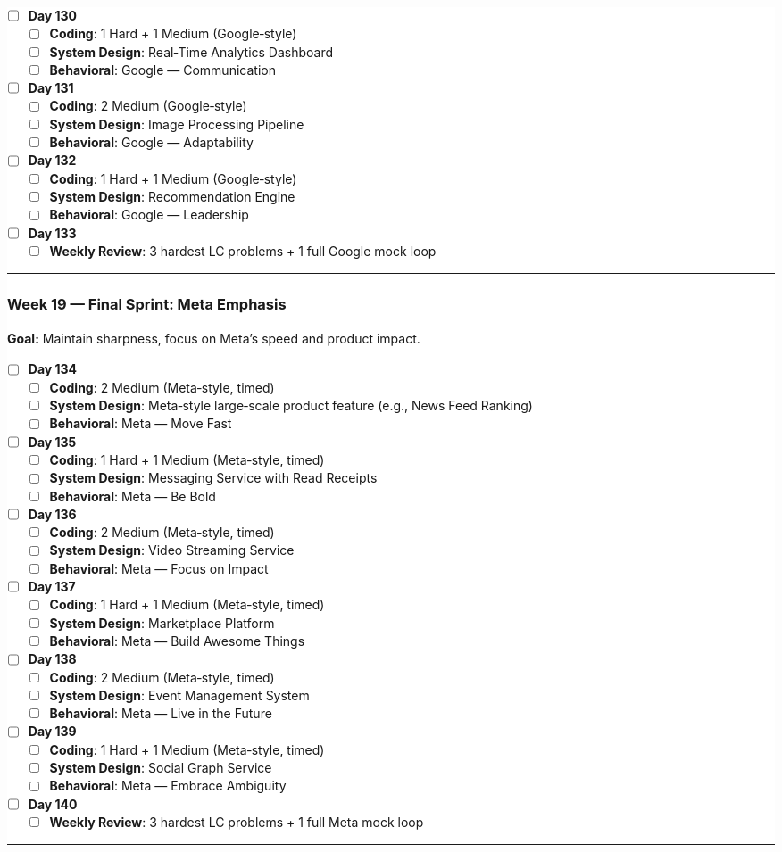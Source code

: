 - [ ] **Day 130**
  - [ ] **Coding**: 1 Hard + 1 Medium (Google‑style)
  - [ ] **System Design**: Real‑Time Analytics Dashboard
  - [ ] **Behavioral**: Google — Communication

- [ ] **Day 131**
  - [ ] **Coding**: 2 Medium (Google‑style)
  - [ ] **System Design**: Image Processing Pipeline
  - [ ] **Behavioral**: Google — Adaptability

- [ ] **Day 132**
  - [ ] **Coding**: 1 Hard + 1 Medium (Google‑style)
  - [ ] **System Design**: Recommendation Engine
  - [ ] **Behavioral**: Google — Leadership

- [ ] **Day 133**
  - [ ] **Weekly Review**: 3 hardest LC problems + 1 full Google mock loop

---

### Week 19 — Final Sprint: Meta Emphasis
**Goal:** Maintain sharpness, focus on Meta’s speed and product impact.

- [ ] **Day 134**
  - [ ] **Coding**: 2 Medium (Meta‑style, timed)
  - [ ] **System Design**: Meta‑style large‑scale product feature (e.g., News Feed Ranking)
  - [ ] **Behavioral**: Meta — Move Fast

- [ ] **Day 135**
  - [ ] **Coding**: 1 Hard + 1 Medium (Meta‑style, timed)
  - [ ] **System Design**: Messaging Service with Read Receipts
  - [ ] **Behavioral**: Meta — Be Bold

- [ ] **Day 136**
  - [ ] **Coding**: 2 Medium (Meta‑style, timed)
  - [ ] **System Design**: Video Streaming Service
  - [ ] **Behavioral**: Meta — Focus on Impact

- [ ] **Day 137**
  - [ ] **Coding**: 1 Hard + 1 Medium (Meta‑style, timed)
  - [ ] **System Design**: Marketplace Platform
  - [ ] **Behavioral**: Meta — Build Awesome Things

- [ ] **Day 138**
  - [ ] **Coding**: 2 Medium (Meta‑style, timed)
  - [ ] **System Design**: Event Management System
  - [ ] **Behavioral**: Meta — Live in the Future

- [ ] **Day 139**
  - [ ] **Coding**: 1 Hard + 1 Medium (Meta‑style, timed)
  - [ ] **System Design**: Social Graph Service
  - [ ] **Behavioral**: Meta — Embrace Ambiguity

- [ ] **Day 140**
  - [ ] **Weekly Review**: 3 hardest LC problems + 1 full Meta mock loop

---